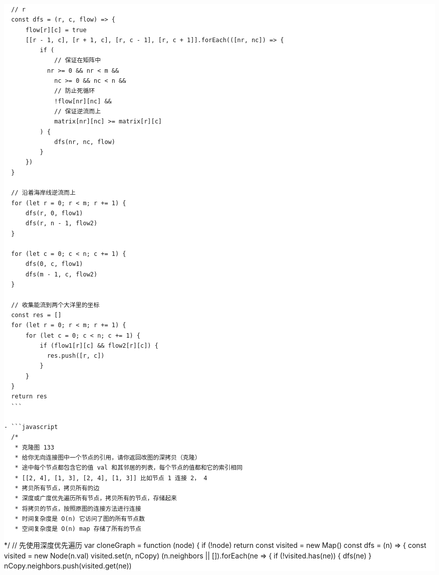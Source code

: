       // r 
      const dfs = (r, c, flow) => {
          flow[r][c] = true
          [[r - 1, c], [r + 1, c], [r, c - 1], [r, c + 1]].forEach(([nr, nc]) => {
              if (
                  // 保证在矩阵中
              	nr >= 0 && nr < m &&
                  nc >= 0 && nc < n &&
                  // 防止死循环
                  !flow[nr][nc] &&
                  // 保证逆流而上
                  matrix[nr][nc] >= matrix[r][c]
              ) {
                  dfs(nr, nc, flow)
              }
          })
      }
      
      // 沿着海岸线逆流而上
      for (let r = 0; r < m; r += 1) {
          dfs(r, 0, flow1)
          dfs(r, n - 1, flow2)
      }
      
      for (let c = 0; c < n; c += 1) {
          dfs(0, c, flow1)
          dfs(m - 1, c, flow2)
      }
      
      // 收集能流到两个大洋里的坐标
      const res = []
      for (let r = 0; r < m; r += 1) {
          for (let c = 0; c < n; c += 1) {
              if (flow1[r][c] && flow2[r][c]) {
      			res.push([r, c])
              }
          }
      }
      return res
      ```

    - ```javascript
      /*
       * 克隆图 133
       * 给你无向连接图中一个节点的引用，请你返回改图的深拷贝（克隆）
       * 途中每个节点都包含它的值 val 和其邻居的列表，每个节点的值都和它的索引相同
       * [[2, 4], [1, 3], [2, 4], [1, 3]] 比如节点 1 连接 2， 4
       * 拷贝所有节点，拷贝所有的边
       * 深度或广度优先遍历所有节点，拷贝所有的节点，存储起来
       * 将拷贝的节点，按照原图的连接方法进行连接
       * 时间复杂度是 O(n) 它访问了图的所有节点数
       * 空间复杂度是 O(n) map 存储了所有的节点
 */
      // 先使用深度优先遍历
      var cloneGraph = function (node) {
          if (!node) return
          const visited = new Map()
          const dfs = (n) => {
              const visited = new Node(n.val)
              visited.set(n, nCopy)
              (n.neighbors || []).forEach(ne => {
      			if (!visited.has(ne)) {
                      dfs(ne)
                  }
                  nCopy.neighbors.push(visited.get(ne))